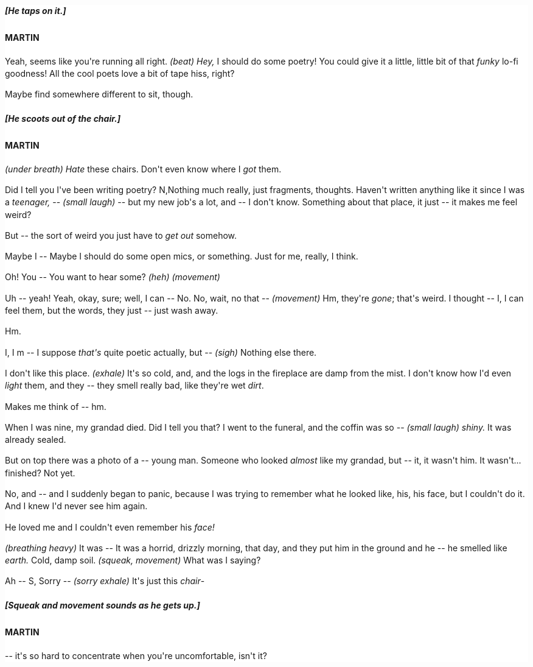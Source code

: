 ##### [He taps on it.]

#### MARTIN

Yeah, seems like you're running all right. _(beat)_ *Hey,* I should do some poetry! You could give it a little, little bit of that *funky* lo-fi goodness! All the cool poets love a bit of tape hiss, right?

Maybe find somewhere different to sit, though.

##### [He scoots out of the chair.]

#### MARTIN

_(under breath)_ *Hate* these chairs. Don't even know where I *got* them.

Did I tell you I've been writing poetry? N,Nothing much really, just fragments, thoughts. Haven't written anything like it since I was a *teenager,* -- _(small laugh)_ -- but my new job's a lot, and -- I don't know. Something about that place, it just -- it makes me feel weird?

But -- the sort of weird you just have to *get out* somehow.

Maybe I -- Maybe I should do some open mics, or something. Just for me, really, I think.

Oh! You -- You want to hear some? _(heh)_ _(movement)_

Uh -- yeah! Yeah, okay, sure; well, I can -- No. No, wait, no that -- _(movement)_ Hm, they're *gone*; that's weird. I thought -- I, I can feel them, but the words, they just -- just wash away.

Hm.

I, I m -- I suppose *that's* quite poetic actually, but -- _(sigh)_ Nothing else there.

I don't like this place. _(exhale)_ It's so cold, and, and the logs in the fireplace are damp from the mist. I don't know how I'd even *light* them, and they -- they smell really bad, like they're wet *dirt*.

Makes me think of -- hm.

When I was nine, my grandad died. Did I tell you that? I went to the funeral, and the coffin was so -- _(small laugh)_ *shiny.* It was already sealed.

But on top there was a photo of a -- young man. Someone who looked *almost* like my grandad, but -- it, it wasn't him. It wasn't... finished? Not yet.

No, and -- and I suddenly began to panic, because I was trying to remember what he looked like, his, his face, but I couldn't do it. And I knew I'd never see him again.

He loved me and I couldn't even remember his *face!*

_(breathing heavy)_ It was -- It was a horrid, drizzly morning, that day, and they put him in the ground and he -- he smelled like *earth.* Cold, damp soil. _(squeak, movement)_ What was I saying?

Ah -- S, Sorry -- _(sorry exhale)_ It's just this *chair*-

##### [Squeak and movement sounds as he gets up.]

#### MARTIN

-- it's so hard to concentrate when you're uncomfortable, isn't it?
